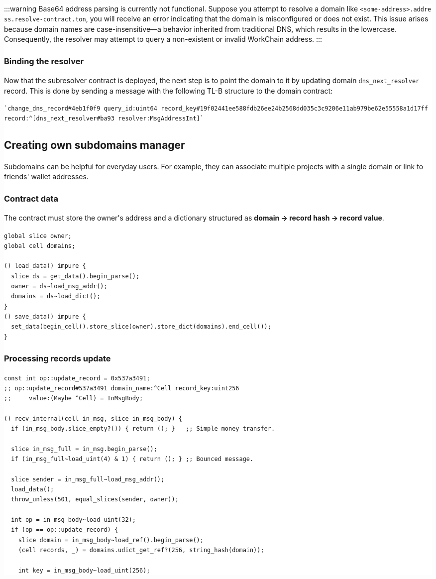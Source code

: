 :::warning
Base64 address parsing is currently not functional. Suppose you attempt to resolve a domain like `<some-address>.address.resolve-contract.ton`, you will receive an error indicating that the domain is misconfigured or does not exist. This issue arises because domain names are case-insensitive—a behavior inherited from traditional DNS, which results in the lowercase. Consequently, the resolver may attempt to query a non-existent or invalid WorkChain address.
:::

### Binding the resolver

Now that the subresolver contract is deployed, the next step is to point the domain to it by updating domain `dns_next_resolver` record. This is done by sending a message with the following TL-B structure to the domain contract:

```
`change_dns_record#4eb1f0f9 query_id:uint64 record_key#19f02441ee588fdb26ee24b2568dd035c3c9206e11ab979be62e55558a1d17ff record:^[dns_next_resolver#ba93 resolver:MsgAddressInt]`
```

## Creating own subdomains manager

Subdomains can be helpful for everyday users. For example, they can associate multiple projects with a single domain or link to friends' wallet addresses.

### Contract data

The contract must store the owner's address and a dictionary structured as **domain → record hash → record value**.

```func
global slice owner;
global cell domains;

() load_data() impure {
  slice ds = get_data().begin_parse();
  owner = ds~load_msg_addr();
  domains = ds~load_dict();
}
() save_data() impure {
  set_data(begin_cell().store_slice(owner).store_dict(domains).end_cell());
}
```

### Processing records update

```func
const int op::update_record = 0x537a3491;
;; op::update_record#537a3491 domain_name:^Cell record_key:uint256
;;     value:(Maybe ^Cell) = InMsgBody;

() recv_internal(cell in_msg, slice in_msg_body) {
  if (in_msg_body.slice_empty?()) { return (); }   ;; Simple money transfer.

  slice in_msg_full = in_msg.begin_parse();
  if (in_msg_full~load_uint(4) & 1) { return (); } ;; Bounced message.

  slice sender = in_msg_full~load_msg_addr();
  load_data();
  throw_unless(501, equal_slices(sender, owner));
  
  int op = in_msg_body~load_uint(32);
  if (op == op::update_record) {
    slice domain = in_msg_body~load_ref().begin_parse();
    (cell records, _) = domains.udict_get_ref?(256, string_hash(domain));

    int key = in_msg_body~load_uint(256);
```